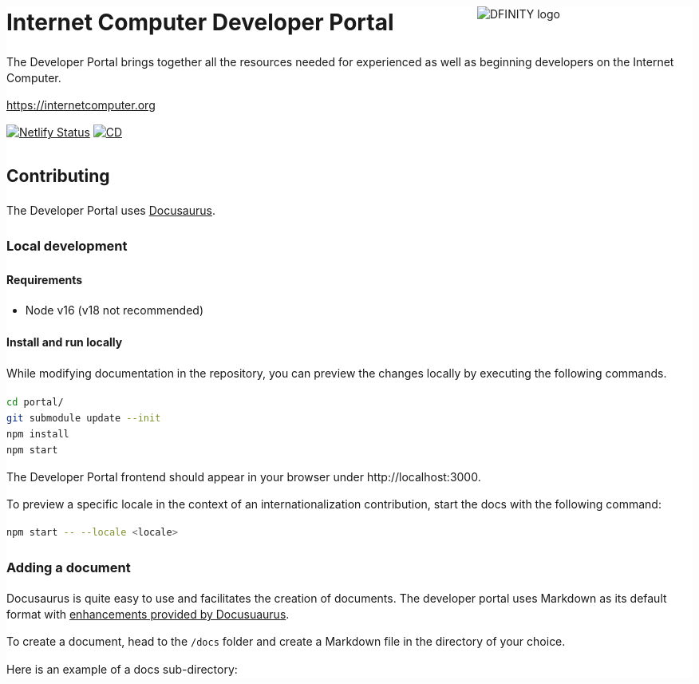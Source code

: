 <img src="https://user-images.githubusercontent.com/15371828/158857061-8fa8d079-d33f-4ed2-88aa-56d452d238d8.svg" align="right" alt="DFINITY logo" width="270">

# Internet Computer Developer Portal

The Developer Portal brings together all the resources needed for experienced as well as beginning developers on the Internet Computer.

https://internetcomputer.org

[![Netlify Status](https://api.netlify.com/api/v1/badges/0ef9e793-aa30-446a-ae7a-a18ac304db58/deploy-status)](https://app.netlify.com/sites/icportal/deploys) [![CD](https://github.com/dfinity/portal/actions/workflows/cd.yml/badge.svg)](https://github.com/dfinity/portal/actions/workflows/cd.yml)

## Contributing

The Developer Portal uses [Docusaurus](https://docusaurus.io/docs).

### Local development

#### Requirements

- Node v16 (v18 not recommended)

#### Install and run locally

While modifying documentation in the repository, you can preview the changes locally by executing the following commands.

```bash
cd portal/
git submodule update --init
npm install
npm start
```

The Developer Portal frontend should appear in your browser under http://localhost:3000.

To preview a specific locale in the context of an internationalization contribution, start the docs with the following command:

```bash
npm start -- --locale <locale>
```

### Adding a document

Docusaurus is quite easy to use and facilitates the creation of documents.
The developer portal uses Markdown as its default format with [enhancements provided by Docusuaurus](https://docusaurus.io/docs/markdown-features).

To create a document, head to the `/docs` folder and create a Markdown file in the directory of your choice.

Here is an example of a docs sub-directory:
